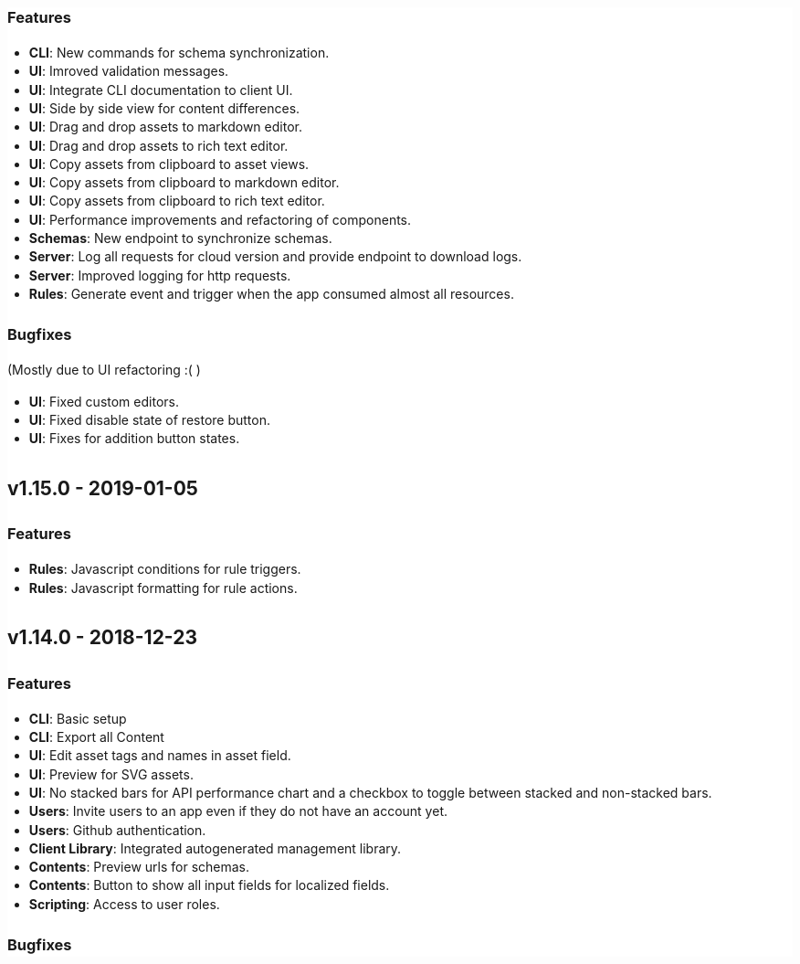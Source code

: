 ### Features

* **CLI**: New commands for schema synchronization.
* **UI**: Imroved validation messages.
* **UI**: Integrate CLI documentation to client UI.
* **UI**: Side by side view for content differences.
* **UI**: Drag and drop assets to markdown editor.
* **UI**: Drag and drop assets to rich text editor.
* **UI**: Copy assets from clipboard to asset views.
* **UI**: Copy assets from clipboard to markdown editor.
* **UI**: Copy assets from clipboard to rich text editor.
* **UI**: Performance improvements and refactoring of components.
* **Schemas**: New endpoint to synchronize schemas.
* **Server**: Log all requests for cloud version and provide endpoint to download logs.
* **Server**: Improved logging for http requests.
* **Rules**: Generate event and trigger when the app consumed almost all resources.

### Bugfixes

(Mostly due to UI refactoring :( )

* **UI**: Fixed custom editors.
* **UI**: Fixed disable state of restore button.
* **UI**: Fixes for addition button states.

## v1.15.0 - 2019-01-05

### Features

* **Rules**: Javascript conditions for rule triggers.
* **Rules**: Javascript formatting for rule actions.

## v1.14.0 - 2018-12-23

### Features

* **CLI**: Basic setup
* **CLI**: Export all Content
* **UI**: Edit asset tags and names in asset field.
* **UI**: Preview for SVG assets.
* **UI**: No stacked bars for API performance chart and a checkbox to toggle between stacked and non-stacked bars.
* **Users**: Invite users to an app even if they do not have an account yet.
* **Users**: Github authentication.
* **Client Library**: Integrated autogenerated management library.
* **Contents**: Preview urls for schemas.
* **Contents**: Button  to show all input fields for localized fields.
* **Scripting**: Access to user roles.

### Bugfixes

